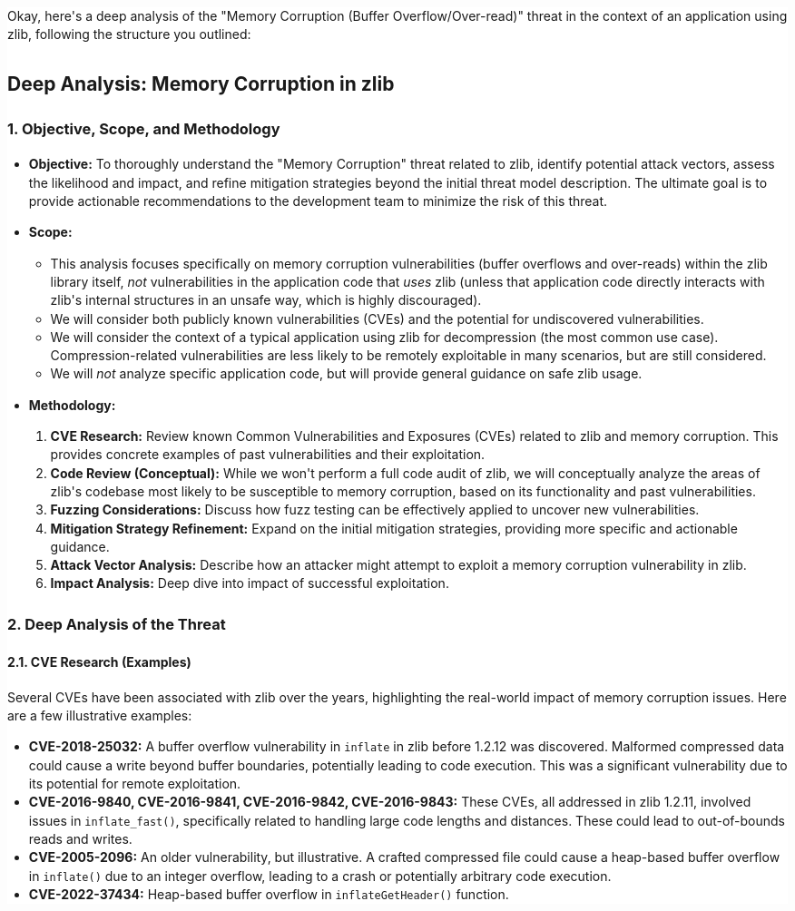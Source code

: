 Okay, here's a deep analysis of the "Memory Corruption (Buffer Overflow/Over-read)" threat in the context of an application using zlib, following the structure you outlined:

## Deep Analysis: Memory Corruption in zlib

### 1. Objective, Scope, and Methodology

*   **Objective:** To thoroughly understand the "Memory Corruption" threat related to zlib, identify potential attack vectors, assess the likelihood and impact, and refine mitigation strategies beyond the initial threat model description.  The ultimate goal is to provide actionable recommendations to the development team to minimize the risk of this threat.

*   **Scope:**
    *   This analysis focuses specifically on memory corruption vulnerabilities (buffer overflows and over-reads) within the zlib library itself, *not* vulnerabilities in the application code that *uses* zlib (unless that application code directly interacts with zlib's internal structures in an unsafe way, which is highly discouraged).
    *   We will consider both publicly known vulnerabilities (CVEs) and the potential for undiscovered vulnerabilities.
    *   We will consider the context of a typical application using zlib for decompression (the most common use case).  Compression-related vulnerabilities are less likely to be remotely exploitable in many scenarios, but are still considered.
    *   We will *not* analyze specific application code, but will provide general guidance on safe zlib usage.

*   **Methodology:**
    1.  **CVE Research:**  Review known Common Vulnerabilities and Exposures (CVEs) related to zlib and memory corruption.  This provides concrete examples of past vulnerabilities and their exploitation.
    2.  **Code Review (Conceptual):**  While we won't perform a full code audit of zlib, we will conceptually analyze the areas of zlib's codebase most likely to be susceptible to memory corruption, based on its functionality and past vulnerabilities.
    3.  **Fuzzing Considerations:**  Discuss how fuzz testing can be effectively applied to uncover new vulnerabilities.
    4.  **Mitigation Strategy Refinement:**  Expand on the initial mitigation strategies, providing more specific and actionable guidance.
    5.  **Attack Vector Analysis:**  Describe how an attacker might attempt to exploit a memory corruption vulnerability in zlib.
    6.  **Impact Analysis:** Deep dive into impact of successful exploitation.

### 2. Deep Analysis of the Threat

#### 2.1. CVE Research (Examples)

Several CVEs have been associated with zlib over the years, highlighting the real-world impact of memory corruption issues.  Here are a few illustrative examples:

*   **CVE-2018-25032:**  A buffer overflow vulnerability in `inflate` in zlib before 1.2.12 was discovered.  Malformed compressed data could cause a write beyond buffer boundaries, potentially leading to code execution.  This was a significant vulnerability due to its potential for remote exploitation.
*   **CVE-2016-9840, CVE-2016-9841, CVE-2016-9842, CVE-2016-9843:**  These CVEs, all addressed in zlib 1.2.11, involved issues in `inflate_fast()`, specifically related to handling large code lengths and distances.  These could lead to out-of-bounds reads and writes.
*   **CVE-2005-2096:** An older vulnerability, but illustrative.  A crafted compressed file could cause a heap-based buffer overflow in `inflate()` due to an integer overflow, leading to a crash or potentially arbitrary code execution.
*   **CVE-2022-37434:** Heap-based buffer overflow in `inflateGetHeader()` function.
